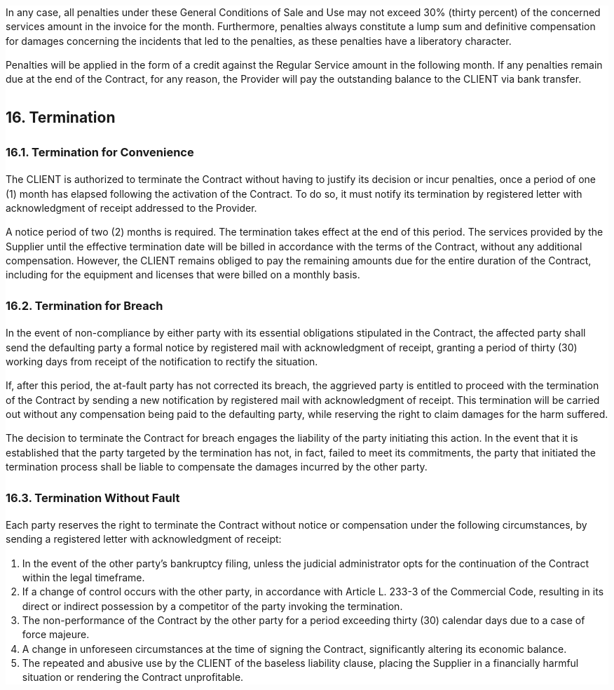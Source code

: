 In any case, all penalties under these General Conditions of Sale and Use may not exceed 30% (thirty percent) of the concerned services amount in the invoice for the month. Furthermore, penalties always constitute a lump sum and definitive compensation for damages concerning the incidents that led to the penalties, as these penalties have a liberatory character.

Penalties will be applied in the form of a credit against the Regular Service amount in the following month. If any penalties remain due at the end of the Contract, for any reason, the Provider will pay the outstanding balance to the CLIENT via bank transfer.

## 16. Termination

### 16.1. Termination for Convenience

The CLIENT is authorized to terminate the Contract without having to justify its decision or incur penalties, once a period of one (1) month has elapsed following the activation of the Contract. To do so, it must notify its termination by registered letter with acknowledgment of receipt addressed to the Provider.

A notice period of two (2) months is required. The termination takes effect at the end of this period. The services provided by the Supplier until the effective termination date will be billed in accordance with the terms of the Contract, without any additional compensation. However, the CLIENT remains obliged to pay the remaining amounts due for the entire duration of the Contract, including for the equipment and licenses that were billed on a monthly basis.

### 16.2. Termination for Breach

In the event of non-compliance by either party with its essential obligations stipulated in the Contract, the affected party shall send the defaulting party a formal notice by registered mail with acknowledgment of receipt, granting a period of thirty (30) working days from receipt of the notification to rectify the situation.

If, after this period, the at-fault party has not corrected its breach, the aggrieved party is entitled to proceed with the termination of the Contract by sending a new notification by registered mail with acknowledgment of receipt. This termination will be carried out without any compensation being paid to the defaulting party, while reserving the right to claim damages for the harm suffered.

The decision to terminate the Contract for breach engages the liability of the party initiating this action. In the event that it is established that the party targeted by the termination has not, in fact, failed to meet its commitments, the party that initiated the termination process shall be liable to compensate the damages incurred by the other party.

### 16.3. Termination Without Fault

Each party reserves the right to terminate the Contract without notice or compensation under the following circumstances, by sending a registered letter with acknowledgment of receipt:

1. In the event of the other party’s bankruptcy filing, unless the judicial administrator opts for the continuation of the Contract within the legal timeframe.
2. If a change of control occurs with the other party, in accordance with Article L. 233-3 of the Commercial Code, resulting in its direct or indirect possession by a competitor of the party invoking the termination.
3. The non-performance of the Contract by the other party for a period exceeding thirty (30) calendar days due to a case of force majeure.
4. A change in unforeseen circumstances at the time of signing the Contract, significantly altering its economic balance.
5. The repeated and abusive use by the CLIENT of the baseless liability clause, placing the Supplier in a financially harmful situation or rendering the Contract unprofitable.
